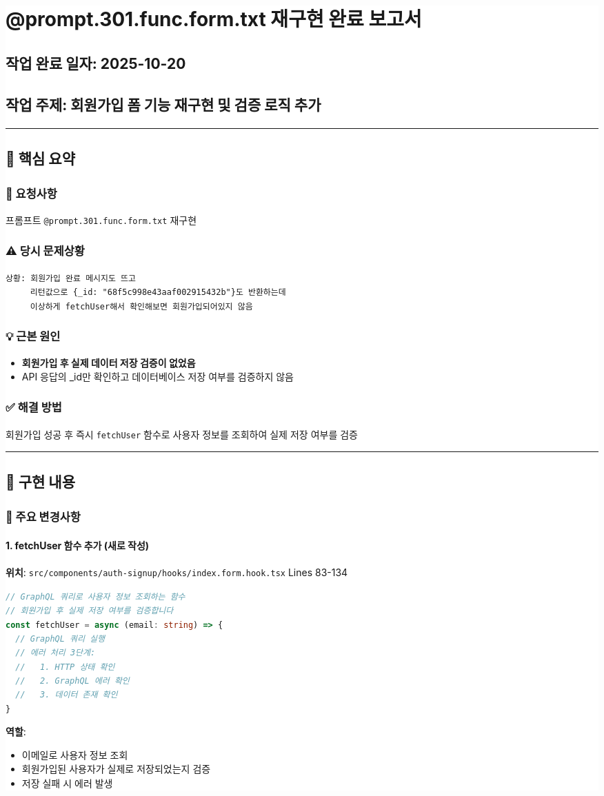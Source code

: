 # @prompt.301.func.form.txt 재구현 완료 보고서
## 작업 완료 일자: 2025-10-20
## 작업 주제: 회원가입 폼 기능 재구현 및 검증 로직 추가

---

## 📌 핵심 요약

### 🎯 요청사항
프롬프트 `@prompt.301.func.form.txt` 재구현

### ⚠️ 당시 문제상황
```
상황: 회원가입 완료 메시지도 뜨고
     리턴값으로 {_id: "68f5c998e43aaf002915432b"}도 반환하는데
     이상하게 fetchUser해서 확인해보면 회원가입되어있지 않음
```

### 💡 근본 원인
- **회원가입 후 실제 데이터 저장 검증이 없었음**
- API 응답의 _id만 확인하고 데이터베이스 저장 여부를 검증하지 않음

### ✅ 해결 방법
회원가입 성공 후 즉시 `fetchUser` 함수로 사용자 정보를 조회하여 실제 저장 여부를 검증

---

## 📝 구현 내용

### 🔧 주요 변경사항

#### 1. fetchUser 함수 추가 (새로 작성)
**위치**: `src/components/auth-signup/hooks/index.form.hook.tsx` Lines 83-134

```typescript
// GraphQL 쿼리로 사용자 정보 조회하는 함수
// 회원가입 후 실제 저장 여부를 검증합니다
const fetchUser = async (email: string) => {
  // GraphQL 쿼리 실행
  // 에러 처리 3단계:
  //   1. HTTP 상태 확인
  //   2. GraphQL 에러 확인
  //   3. 데이터 존재 확인
}
```

**역할**:
- 이메일로 사용자 정보 조회
- 회원가입된 사용자가 실제로 저장되었는지 검증
- 저장 실패 시 에러 발생
